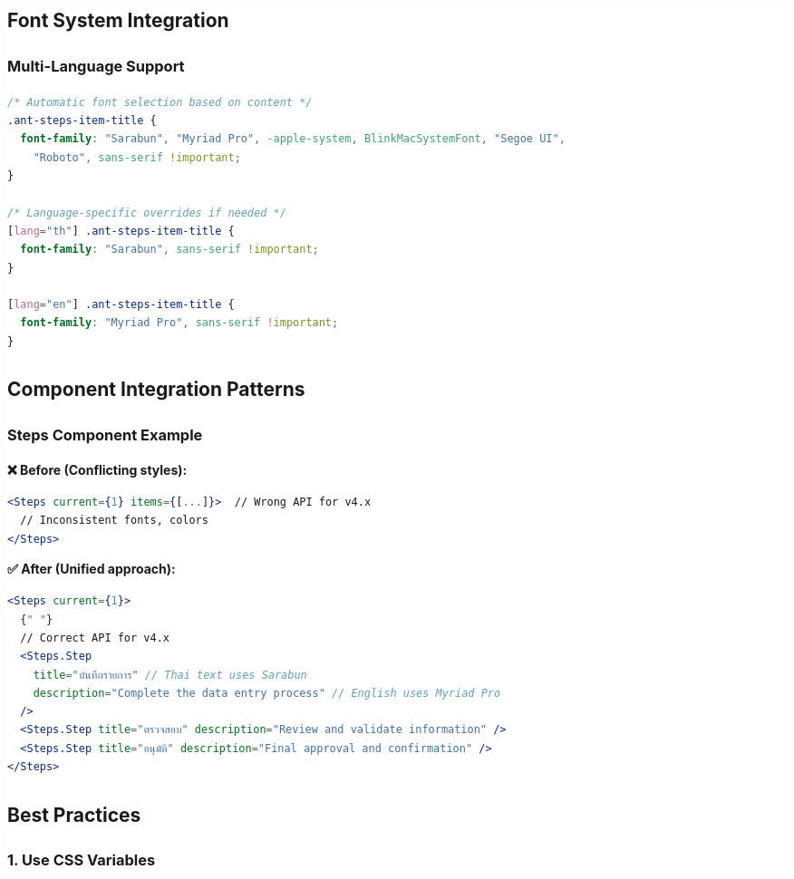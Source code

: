 ## Font System Integration

### Multi-Language Support

```css
/* Automatic font selection based on content */
.ant-steps-item-title {
  font-family: "Sarabun", "Myriad Pro", -apple-system, BlinkMacSystemFont, "Segoe UI",
    "Roboto", sans-serif !important;
}

/* Language-specific overrides if needed */
[lang="th"] .ant-steps-item-title {
  font-family: "Sarabun", sans-serif !important;
}

[lang="en"] .ant-steps-item-title {
  font-family: "Myriad Pro", sans-serif !important;
}
```

## Component Integration Patterns

### Steps Component Example

**❌ Before (Conflicting styles):**

```jsx
<Steps current={1} items={[...]}>  // Wrong API for v4.x
  // Inconsistent fonts, colors
</Steps>
```

**✅ After (Unified approach):**

```jsx
<Steps current={1}>
  {" "}
  // Correct API for v4.x
  <Steps.Step
    title="บันทึกรายการ" // Thai text uses Sarabun
    description="Complete the data entry process" // English uses Myriad Pro
  />
  <Steps.Step title="ตรวจสอบ" description="Review and validate information" />
  <Steps.Step title="อนุมัติ" description="Final approval and confirmation" />
</Steps>
```

## Best Practices

### 1. Use CSS Variables
